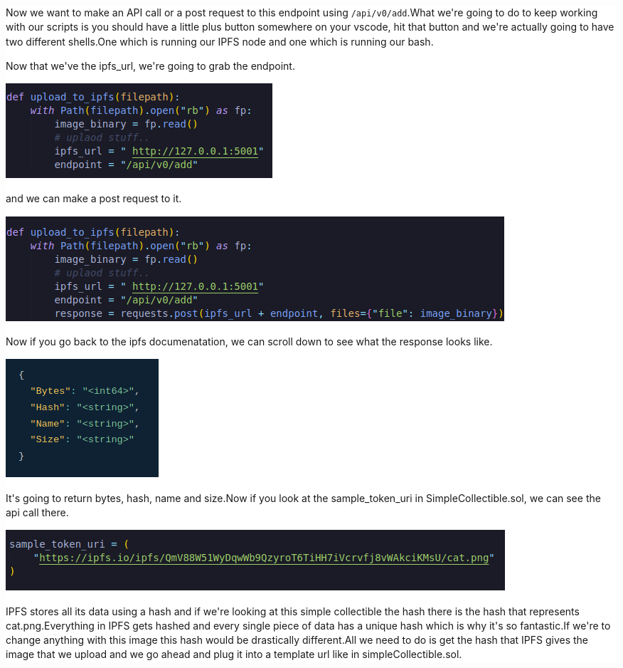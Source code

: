 Now we want to make an API call or a post request to this endpoint using `/api/v0/add`.What we're going to do to keep working with our scripts is you should have a little plus button somewhere on your vscode, hit that button and we're actually going to have two different shells.One which is running our IPFS node and one which is running our bash.

Now that we've the ipfs_url, we're going to grab the endpoint.

![endpoint](Images/l114.png)

and we can make a post request to it.

![resquests](Images/l115.png)

Now if you go back to the ipfs documenatation, we can scroll down to see what the response looks like.

![response](Images/l116.png)

It's going to return bytes, hash, name and size.Now if you look at the sample_token_uri in SimpleCollectible.sol, we can see the api call there.

![sampleTokenURI](Images/l117.png)

IPFS stores all its data using a hash and if we're looking at this simple collectible the hash there is the hash that represents cat.png.Everything in IPFS gets hashed and every single piece of data has a unique hash which is why it's so fantastic.If we're to change anything with this image this hash would be drastically different.All we need to do is get the hash that IPFS gives the image that we upload and we go ahead and plug it into a template url like in simpleCollectible.sol.
